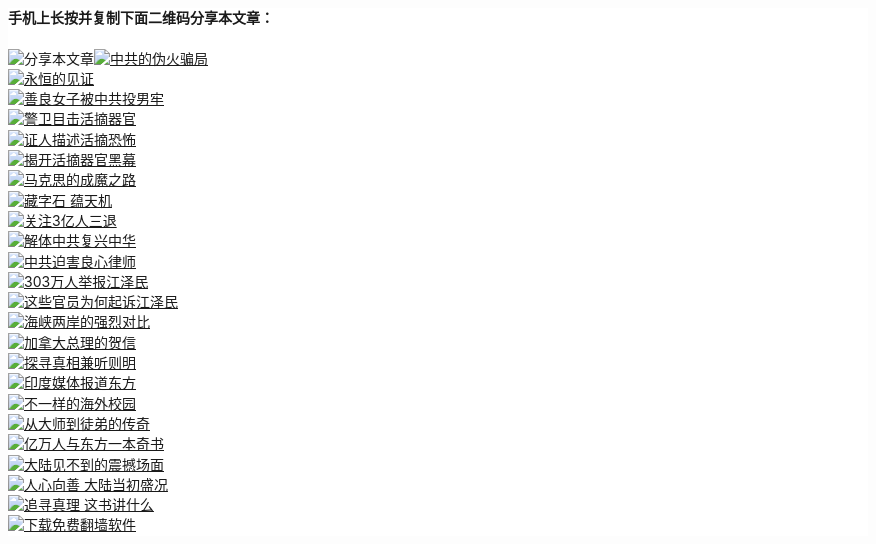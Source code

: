 <strong>手机上长按并复制下面二维码分享本文章：</strong><br><br><img src="http://d1p1.ip.zn2.us/v.php?action=qrcode&url=/gb/17/1/27/n8753619.md%231" title="分享本文章"></td><td VALIGN=TOP><a href="/gb/16/1/21/n4622075.md?dfh#1" target="_blank"><img src="https://raw.githubusercontent.com/edsp2886/djy/master/gb/300/wei-f1.jpg" title="中共的伪火骗局"  alt="中共的伪火骗局"></a><br><a href="https://github.com/edsp2886/www/blob/master/README.md?dfh#9" target="_blank"><img src="https://raw.githubusercontent.com/edsp2886/djy/master/gb/300/yong-h.jpg" title="永恒的见证"  alt="永恒的见证"></a><br><a href="/gb/13/9/29/n3974789.md?dfh#1" target="_blank"><img src="https://raw.githubusercontent.com/edsp2886/djy/master/gb/300/shang-lnz.jpg" title="善良女子被中共投男牢"  alt="善良女子被中共投男牢"></a><br><a href="/gb/16/3/16/n4663449.md?dfh#1" target="_blank"><img src="https://raw.githubusercontent.com/edsp2886/djy/master/gb/300/huo-z3.jpg" title="警卫目击活摘器官"  alt="警卫目击活摘器官"></a><br><a href="/gb/16/8/7/n8177641.md?dfh#1" target="_blank"><img src="https://raw.githubusercontent.com/edsp2886/djy/master/gb/300/huo-z4.jpg" title="证人描述活摘恐怖"  alt="证人描述活摘恐怖"></a><br><a href="/gb/10/4/19/n2881569.md?dfh#1" target="_blank"><img src="https://raw.githubusercontent.com/edsp2886/djy/master/gb/300/huo-z1.jpg" title="揭开活摘器官黑幕"  alt="揭开活摘器官黑幕"></a><br><a href="/gb/10/11/7/n3077476.md?dfh#1" target="_blank"><img src="https://raw.githubusercontent.com/edsp2886/djy/master/gb/300/ma-ks.jpg" title="马克思的成魔之路"  alt="马克思的成魔之路"></a><br><a href="/gb/14/6/9/n4173977.md?dfh#1" target="_blank"><img src="https://raw.githubusercontent.com/edsp2886/djy/master/gb/300/chang-zs.jpg" title="藏字石 蕴天机"  alt="藏字石 蕴天机"></a><br><a href="/gb/18/5/10/n10381511.md?dfh#1" target="_blank"><img src="https://raw.githubusercontent.com/edsp2886/djy/master/gb/300/st1.jpg" title="关注3亿人三退"  alt="关注3亿人三退"></a><br><a href="/gb/18/3/21/n10237682.md?dfh#1" target="_blank"><img src="https://raw.githubusercontent.com/edsp2886/djy/master/gb/300/jie-t.jpg" title="解体中共复兴中华"  alt="解体中共复兴中华"></a><br><a href="/gb/9/2/9/n2422991.md?dfh#1" target="_blank"><img src="https://raw.githubusercontent.com/edsp2886/djy/master/gb/300/gao-zs.jpg" title="中共迫害良心律师"  alt="中共迫害良心律师"></a><br><a href="/gb/18/12/9/n10900044.md?dfh#1" target="_blank"><img src="https://raw.githubusercontent.com/edsp2886/djy/master/gb/300/sj1.jpg" title="303万人举报江泽民"  alt="303万人举报江泽民"></a><br><a href="/gb/18/8/28/n10672014.md?dfh#1" target="_blank"><img src="https://raw.githubusercontent.com/edsp2886/djy/master/gb/300/sj2.jpg" title="这些官员为何起诉江泽民"  alt="这些官员为何起诉江泽民"></a><br><a href="/gb/8/12/18/n2367165.md?dfh#1" target="_blank"><img src="https://raw.githubusercontent.com/edsp2886/djy/master/gb/300/liangan.jpg" title="海峡两岸的强烈对比"  alt="海峡两岸的强烈对比"></a><br><a href="/gb/15/12/10/n4593139.md?dfh#1" target="_blank"><img src="https://raw.githubusercontent.com/edsp2886/djy/master/gb/300/jia-ndzl.jpg" title="加拿大总理的贺信"  alt="加拿大总理的贺信"></a><br><a href="/gb/11/6/17/n3289382.md?dfh#1" target="_blank"><img src="https://raw.githubusercontent.com/edsp2886/djy/master/gb/300/xiao-wd.jpg" title="探寻真相兼听则明"  alt="探寻真相兼听则明"></a><br><a href="/gb/18/10/27/n10812623.md?dfh#1" target="_blank"><img src="https://raw.githubusercontent.com/edsp2886/djy/master/gb/300/yindu.jpg" title="印度媒体报道东方"  alt="印度媒体报道东方"></a><br><a href="/gb/18/6/9/n10469652.md?dfh#1" target="_blank"><img src="https://raw.githubusercontent.com/edsp2886/djy/master/gb/300/xie-j.jpg" title="不一样的海外校园"  alt="不一样的海外校园"></a><br><a href="/gb/7/4/5/n1669415.md?dfh#1" target="_blank"><img src="https://raw.githubusercontent.com/edsp2886/djy/master/gb/300/li-up.jpg" title="从大师到徒弟的传奇"  alt="从大师到徒弟的传奇"></a><br><a href="/gb/17/5/26/n9191512.md?dfh#1" target="_blank"><img src="https://raw.githubusercontent.com/edsp2886/djy/master/gb/300/zfl2.jpg" title="亿万人与东方一本奇书"  alt="亿万人与东方一本奇书"></a><br><a href="/gb/13/11/27/n4020290.md?dfh#1" target="_blank"><img src="https://raw.githubusercontent.com/edsp2886/djy/master/gb/300/zhen-h.jpg" title="大陆见不到的震撼场面"  alt="大陆见不到的震撼场面"></a><br><a href="/gb/15/7/17/n4482910.md?dfh#1" target="_blank"><img src="https://raw.githubusercontent.com/edsp2886/djy/master/gb/300/dalu-sk.jpg" title="人心向善 大陆当初盛况"  alt="人心向善 大陆当初盛况"></a><br><a href="/gb/19/1/5/n10955468.md?dfh#1" target="_blank"><img src="https://raw.githubusercontent.com/edsp2886/djy/master/gb/300/zfl1.jpg" title="追寻真理 这书讲什么"  alt="追寻真理 这书讲什么"></a><br><a href="https://github.com/bannedbook/fanqiang/wiki" target="_blank"><img src="https://raw.githubusercontent.com/edsp2886/djy/master/gb/300/fq1.jpg" title="下载免费翻墙软件"  alt="下载免费翻墙软件"></a><br></td></tr></table>